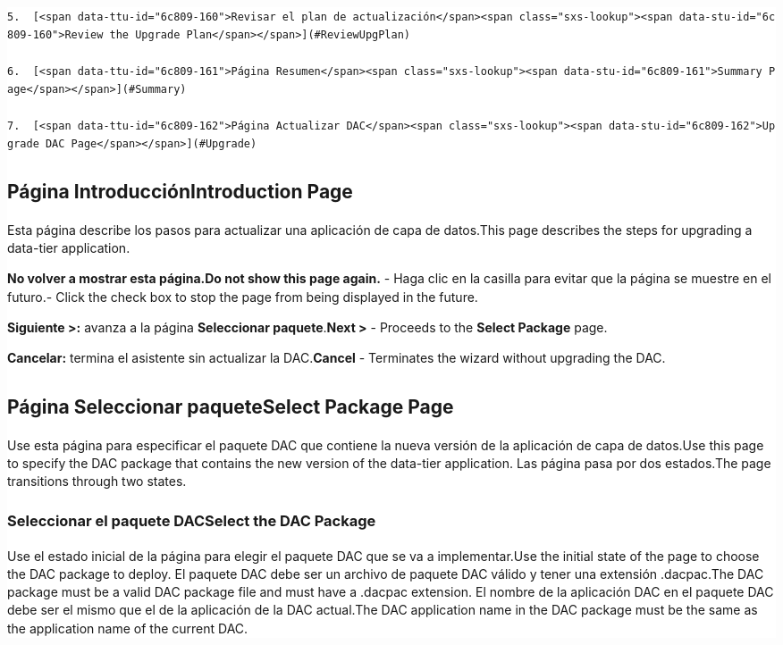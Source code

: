     5.  [<span data-ttu-id="6c809-160">Revisar el plan de actualización</span><span class="sxs-lookup"><span data-stu-id="6c809-160">Review the Upgrade Plan</span></span>](#ReviewUpgPlan)  
  
    6.  [<span data-ttu-id="6c809-161">Página Resumen</span><span class="sxs-lookup"><span data-stu-id="6c809-161">Summary Page</span></span>](#Summary)  
  
    7.  [<span data-ttu-id="6c809-162">Página Actualizar DAC</span><span class="sxs-lookup"><span data-stu-id="6c809-162">Upgrade DAC Page</span></span>](#Upgrade)  
  
##  <a name="introduction-page"></a><a name="Introduction"></a> <span data-ttu-id="6c809-163">Página Introducción</span><span class="sxs-lookup"><span data-stu-id="6c809-163">Introduction Page</span></span>  
 <span data-ttu-id="6c809-164">Esta página describe los pasos para actualizar una aplicación de capa de datos.</span><span class="sxs-lookup"><span data-stu-id="6c809-164">This page describes the steps for upgrading a data-tier application.</span></span>  
  
 <span data-ttu-id="6c809-165">**No volver a mostrar esta página.**</span><span class="sxs-lookup"><span data-stu-id="6c809-165">**Do not show this page again.**</span></span> <span data-ttu-id="6c809-166">- Haga clic en la casilla para evitar que la página se muestre en el futuro.</span><span class="sxs-lookup"><span data-stu-id="6c809-166">- Click the check box to stop the page from being displayed in the future.</span></span>  
  
 <span data-ttu-id="6c809-167">**Siguiente >:** avanza a la página **Seleccionar paquete**.</span><span class="sxs-lookup"><span data-stu-id="6c809-167">**Next >** - Proceeds to the **Select Package** page.</span></span>  
  
 <span data-ttu-id="6c809-168">**Cancelar:** termina el asistente sin actualizar la DAC.</span><span class="sxs-lookup"><span data-stu-id="6c809-168">**Cancel** - Terminates the wizard without upgrading the DAC.</span></span>  
  
##  <a name="select-package-page"></a><a name="Select_dac_package"></a> <span data-ttu-id="6c809-169">Página Seleccionar paquete</span><span class="sxs-lookup"><span data-stu-id="6c809-169">Select Package Page</span></span>  
 <span data-ttu-id="6c809-170">Use esta página para especificar el paquete DAC que contiene la nueva versión de la aplicación de capa de datos.</span><span class="sxs-lookup"><span data-stu-id="6c809-170">Use this page to specify the DAC package that contains the new version of the data-tier application.</span></span> <span data-ttu-id="6c809-171">Las página pasa por dos estados.</span><span class="sxs-lookup"><span data-stu-id="6c809-171">The page transitions through two states.</span></span>  
  
### <a name="select-the-dac-package"></a><span data-ttu-id="6c809-172">Seleccionar el paquete DAC</span><span class="sxs-lookup"><span data-stu-id="6c809-172">Select the DAC Package</span></span>  
 <span data-ttu-id="6c809-173">Use el estado inicial de la página para elegir el paquete DAC que se va a implementar.</span><span class="sxs-lookup"><span data-stu-id="6c809-173">Use the initial state of the page to choose the DAC package to deploy.</span></span> <span data-ttu-id="6c809-174">El paquete DAC debe ser un archivo de paquete DAC válido y tener una extensión .dacpac.</span><span class="sxs-lookup"><span data-stu-id="6c809-174">The DAC package must be a valid DAC package file and must have a .dacpac extension.</span></span> <span data-ttu-id="6c809-175">El nombre de la aplicación DAC en el paquete DAC debe ser el mismo que el de la aplicación de la DAC actual.</span><span class="sxs-lookup"><span data-stu-id="6c809-175">The DAC application name in the DAC package must be the same as the application name of the current DAC.</span></span>  
  